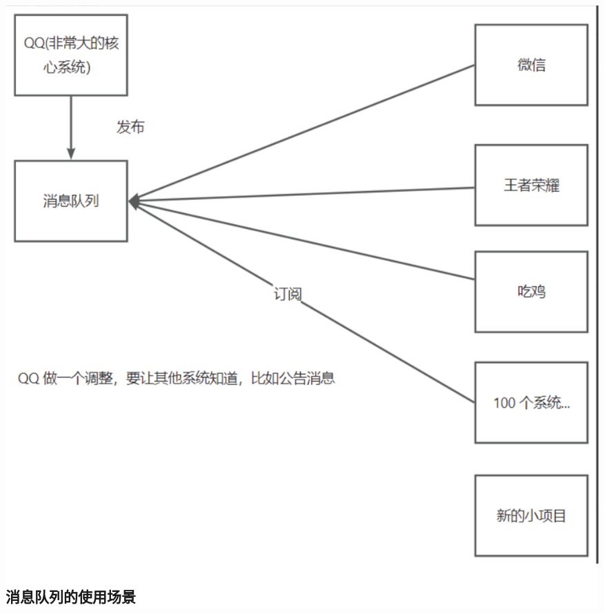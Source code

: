 ![image-20241015162541754](https://raw.githubusercontent.com/xiechen274/ChenCsNote/images/images/image-20241015162541754.png)

## 消息队列的使用场景
